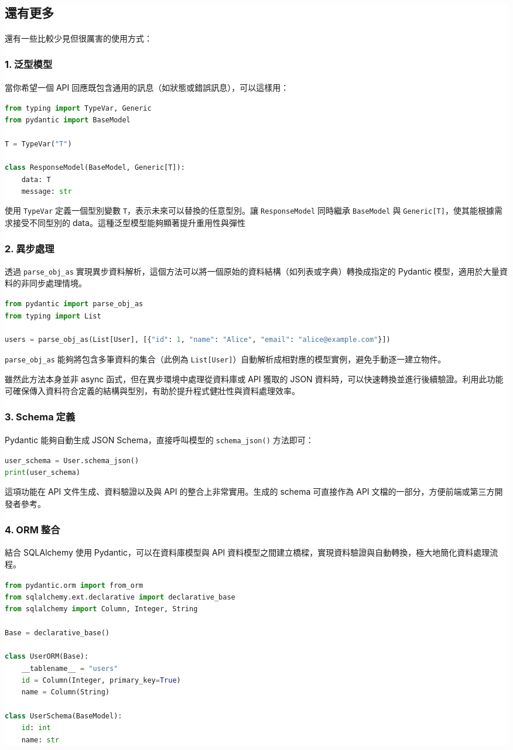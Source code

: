 ## 還有更多

還有一些比較少見但很厲害的使用方式：

### 1. 泛型模型

當你希望一個 API 回應既包含通用的訊息（如狀態或錯誤訊息），可以這樣用：

```python
from typing import TypeVar, Generic
from pydantic import BaseModel

T = TypeVar("T")

class ResponseModel(BaseModel, Generic[T]):
    data: T
    message: str
```

使用 `TypeVar` 定義一個型別變數 `T`，表示未來可以替換的任意型別。讓 `ResponseModel` 同時繼承 `BaseModel` 與 `Generic[T]`，使其能根據需求接受不同型別的 data。這種泛型模型能夠顯著提升重用性與彈性

### 2. 異步處理

透過 `parse_obj_as` 實現異步資料解析，這個方法可以將一個原始的資料結構（如列表或字典）轉換成指定的 Pydantic 模型，適用於大量資料的非同步處理情境。

```python
from pydantic import parse_obj_as
from typing import List

users = parse_obj_as(List[User], [{"id": 1, "name": "Alice", "email": "alice@example.com"}])
```

`parse_obj_as` 能夠將包含多筆資料的集合（此例為 `List[User]`）自動解析成相對應的模型實例，避免手動逐一建立物件。

雖然此方法本身並非 async 函式，但在異步環境中處理從資料庫或 API 獲取的 JSON 資料時，可以快速轉換並進行後續驗證。利用此功能可確保傳入資料符合定義的結構與型別，有助於提升程式健壯性與資料處理效率。

### 3. Schema 定義

Pydantic 能夠自動生成 JSON Schema，直接呼叫模型的 `schema_json()` 方法即可：

```python
user_schema = User.schema_json()
print(user_schema)
```

這項功能在 API 文件生成、資料驗證以及與 API 的整合上非常實用。生成的 schema 可直接作為 API 文檔的一部分，方便前端或第三方開發者參考。

### 4. ORM 整合

結合 SQLAlchemy 使用 Pydantic，可以在資料庫模型與 API 資料模型之間建立橋樑，實現資料驗證與自動轉換，極大地簡化資料處理流程。

```python
from pydantic.orm import from_orm
from sqlalchemy.ext.declarative import declarative_base
from sqlalchemy import Column, Integer, String

Base = declarative_base()

class UserORM(Base):
    __tablename__ = "users"
    id = Column(Integer, primary_key=True)
    name = Column(String)

class UserSchema(BaseModel):
    id: int
    name: str

```